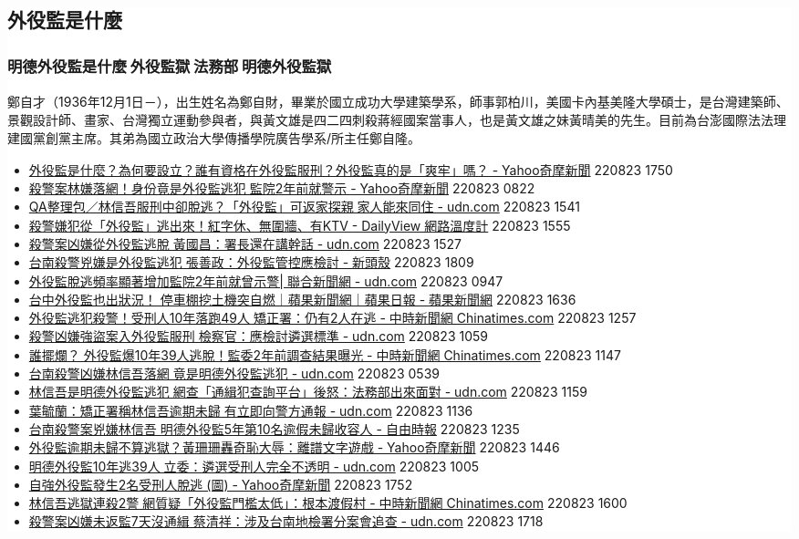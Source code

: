 ## 外役監是什麼

### 明德外役監是什麼 外役監獄 法務部 明德外役監獄

鄭自才（1936年12月1日－），出生姓名為鄭自財，畢業於國立成功大學建築學系，師事郭柏川，美國卡內基美隆大學碩士，是台灣建築師、景觀設計師、畫家、台灣獨立運動參與者，與黃文雄是四二四刺殺蔣經國案當事人，也是黃文雄之妹黃晴美的先生。目前為台澎國際法法理建國黨創黨主席。其弟為國立政治大學傳播學院廣告學系/所主任鄭自隆。
- [外役監是什麼？為何要設立？誰有資格在外役監服刑？外役監真的是「爽牢」嗎？ - Yahoo奇摩新聞](https://tw.news.yahoo.com/%E5%8F%B0%E5%8D%97%E6%AE%BA%E8%AD%A6-%E5%A4%96%E5%BD%B9%E7%9B%A3-%E9%80%83%E7%8A%AF-%E5%8F%97%E5%88%91%E4%BA%BA-%E7%9B%A3%E7%8D%84-095003455.html "外役監是什麼？為何要設立？誰有資格在外役監服刑？外役監真的是「爽牢」嗎？ - Yahoo奇摩新聞") 220823 1750
- [殺警案林嫌落網！身份竟是外役監逃犯 監院2年前就警示 - Yahoo奇摩新聞](https://tw.news.yahoo.com/%E6%AE%BA%E8%AD%A6%E6%A1%88%E6%9E%97%E5%AB%8C%E8%90%BD%E7%B6%B2-%E8%BA%AB%E4%BB%BD%E7%AB%9F%E6%98%AF%E5%A4%96%E5%BD%B9%E7%9B%A3%E9%80%83%E7%8A%AF-%E7%9B%A3%E9%99%A22%E5%B9%B4%E5%89%8D%E5%B0%B1%E8%AD%A6%E7%A4%BA-234755723.html "殺警案林嫌落網！身份竟是外役監逃犯 監院2年前就警示 - Yahoo奇摩新聞") 220823 0822
- [QA整理包／林信吾服刑中卻脫逃？「外役監」可返家探親 家人能來同住 - udn.com](https://udn.com/news/amp/story/122940/6558038 "QA整理包／林信吾服刑中卻脫逃？「外役監」可返家探親 家人能來同住 - udn.com") 220823 1541
- [殺警嫌犯從「外役監」逃出來！紅字休、無圍牆、有KTV - DailyView 網路溫度計](https://dailyview.tw/Popular/Detail/16649 "殺警嫌犯從「外役監」逃出來！紅字休、無圍牆、有KTV - DailyView 網路溫度計") 220823 1555
- [殺警案凶嫌從外役監逃脫 黃國昌：署長還在講幹話 - udn.com](https://udn.com/news/story/7321/6558157?from=udn-catebreaknews_ch2 "殺警案凶嫌從外役監逃脫 黃國昌：署長還在講幹話 - udn.com") 220823 1527
- [台南殺警兇嫌是外役監逃犯 張善政：外役監管控應檢討 - 新頭殼](https://newtalk.tw/news/view/2022-08-23/805955 "台南殺警兇嫌是外役監逃犯 張善政：外役監管控應檢討 - 新頭殼") 220823 1809
- [外役監脫逃頻率顯著增加監院2年前就曾示警| 聯合新聞網 - udn.com](https://udn.com/news/story/7315/6556904 "外役監脫逃頻率顯著增加監院2年前就曾示警| 聯合新聞網 - udn.com") 220823 0947
- [台中外役監也出狀況！ 停車棚挖土機突自燃｜蘋果新聞網｜蘋果日報 - 蘋果新聞網](https://www.appledaily.com.tw/local/20220823/0110A0C08E0C377002B3098F9C "台中外役監也出狀況！ 停車棚挖土機突自燃｜蘋果新聞網｜蘋果日報 - 蘋果新聞網") 220823 1636
- [外役監逃犯殺警！受刑人10年落跑49人 矯正署：仍有2人在逃 - 中時新聞網 Chinatimes.com](https://www.chinatimes.com/amp/realtimenews/20220823002685-260402 "外役監逃犯殺警！受刑人10年落跑49人 矯正署：仍有2人在逃 - 中時新聞網 Chinatimes.com") 220823 1257
- [殺警凶嫌強盜案入外役監服刑 檢察官：應檢討遴選標準 - udn.com](https://udn.com/news/story/122940/6557112?from=udn-ch1_breaknews-1-0-news "殺警凶嫌強盜案入外役監服刑 檢察官：應檢討遴選標準 - udn.com") 220823 1059
- [誰擺爛？ 外役監爆10年39人逃脫！監委2年前調查結果曝光 - 中時新聞網 Chinatimes.com](https://www.chinatimes.com/realtimenews/20220823002120-260407?ctrack=pc_main_headl_p02 "誰擺爛？ 外役監爆10年39人逃脫！監委2年前調查結果曝光 - 中時新聞網 Chinatimes.com") 220823 1147
- [台南殺警凶嫌林信吾落網 竟是明德外役監逃犯 - udn.com](https://udn.com/news/story/7315/6556716 "台南殺警凶嫌林信吾落網 竟是明德外役監逃犯 - udn.com") 220823 0539
- [林信吾是明德外役監逃犯 網查「通緝犯查詢平台」後怒：法務部出來面對 - udn.com](https://udn.com/news/story/120911/6556971?from=udn_ch2_menu_v2_main_index "林信吾是明德外役監逃犯 網查「通緝犯查詢平台」後怒：法務部出來面對 - udn.com") 220823 1159
- [葉毓蘭：矯正署稱林信吾逾期未歸 有立即向警方通報 - udn.com](https://udn.com/news/story/122940/6557302?from=udn-ch1_breaknews-1-0-news "葉毓蘭：矯正署稱林信吾逾期未歸 有立即向警方通報 - udn.com") 220823 1136
- [台南殺警案兇嫌林信吾 明德外役監5年第10名逾假未歸收容人 - 自由時報](https://news.ltn.com.tw/news/Tainan/breakingnews/4034251 "台南殺警案兇嫌林信吾 明德外役監5年第10名逾假未歸收容人 - 自由時報") 220823 1235
- [外役監逾期未歸不算逃獄？黃珊珊轟奇恥大辱：離譜文字遊戲 - Yahoo奇摩新聞](https://tw.news.yahoo.com/%E5%A4%96%E5%BD%B9%E7%9B%A3%E9%80%BE%E6%9C%9F%E6%9C%AA%E6%AD%B8%E4%B8%8D%E7%AE%97%E9%80%83%E7%8D%84-%E9%BB%83%E7%8F%8A%E7%8F%8A%E8%BD%9F%E5%A5%87%E6%81%A5%E5%A4%A7%E8%BE%B1-%E9%9B%A2%E8%AD%9C%E6%96%87%E5%AD%97%E9%81%8A%E6%88%B2-063643842.html "外役監逾期未歸不算逃獄？黃珊珊轟奇恥大辱：離譜文字遊戲 - Yahoo奇摩新聞") 220823 1446
- [明德外役監10年逃39人 立委：遴選受刑人完全不透明 - udn.com](https://udn.com/news/story/7315/6556940?from=udn-catebreaknews_ch2 "明德外役監10年逃39人 立委：遴選受刑人完全不透明 - udn.com") 220823 1005
- [自強外役監發生2名受刑人脫逃 (圖) - Yahoo奇摩新聞](https://tw.news.yahoo.com/%E8%87%AA%E5%BC%B7%E5%A4%96%E5%BD%B9%E7%9B%A3%E7%99%BC%E7%94%9F2%E5%90%8D%E5%8F%97%E5%88%91%E4%BA%BA%E8%84%AB%E9%80%83-%E5%9C%96-095217021.html "自強外役監發生2名受刑人脫逃 (圖) - Yahoo奇摩新聞") 220823 1752
- [林信吾逃獄連殺2警 網質疑「外役監門檻太低」：根本渡假村 - 中時新聞網 Chinatimes.com](https://www.chinatimes.com/realtimenews/20220823003691-260402?ctrack=pc_main_recmd_p11 "林信吾逃獄連殺2警 網質疑「外役監門檻太低」：根本渡假村 - 中時新聞網 Chinatimes.com") 220823 1600
- [殺警案凶嫌未返監7天沒通緝 蔡清祥：涉及台南地檢署分案會追查 - udn.com](https://udn.com/news/story/120558/6558485?from=udn-catelistnews_ch2 "殺警案凶嫌未返監7天沒通緝 蔡清祥：涉及台南地檢署分案會追查 - udn.com") 220823 1718
